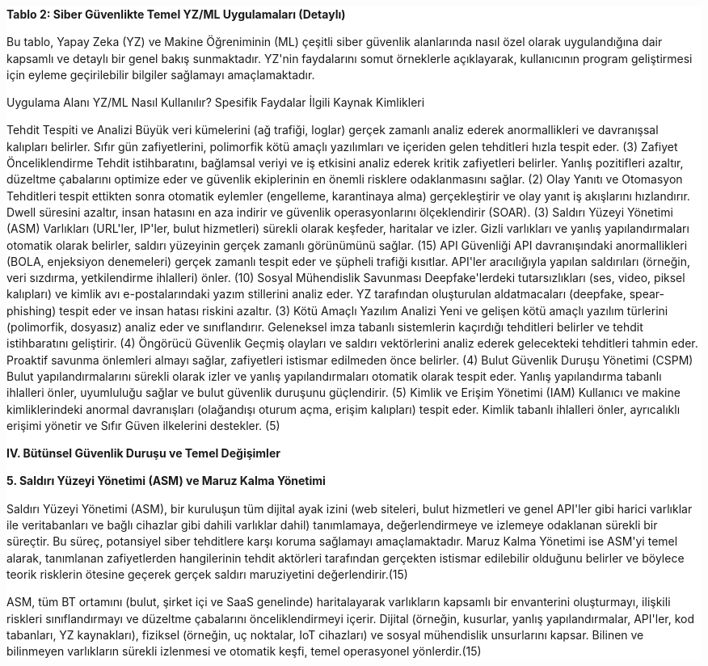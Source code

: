 **Tablo 2: Siber Güvenlikte Temel YZ/ML Uygulamaları (Detaylı)**

Bu tablo, Yapay Zeka (YZ) ve Makine Öğreniminin (ML) çeşitli siber güvenlik alanlarında nasıl özel olarak uygulandığına dair kapsamlı ve detaylı bir genel bakış sunmaktadır. YZ'nin faydalarını somut örneklerle açıklayarak, kullanıcının program geliştirmesi için eyleme geçirilebilir bilgiler sağlamayı amaçlamaktadır.

Uygulama Alanı	YZ/ML Nasıl Kullanılır?	Spesifik Faydalar	İlgili Kaynak Kimlikleri

Tehdit Tespiti ve Analizi	Büyük veri kümelerini (ağ trafiği, loglar) gerçek zamanlı analiz ederek anormallikleri ve davranışsal kalıpları belirler.	Sıfır gün zafiyetlerini, polimorfik kötü amaçlı yazılımları ve içeriden gelen tehditleri hızla tespit eder.	(3)
Zafiyet Önceliklendirme	Tehdit istihbaratını, bağlamsal veriyi ve iş etkisini analiz ederek kritik zafiyetleri belirler.	Yanlış pozitifleri azaltır, düzeltme çabalarını optimize eder ve güvenlik ekiplerinin en önemli risklere odaklanmasını sağlar.	(2)
Olay Yanıtı ve Otomasyon	Tehditleri tespit ettikten sonra otomatik eylemler (engelleme, karantinaya alma) gerçekleştirir ve olay yanıt iş akışlarını hızlandırır.	Dwell süresini azaltır, insan hatasını en aza indirir ve güvenlik operasyonlarını ölçeklendirir (SOAR).	(3)
Saldırı Yüzeyi Yönetimi (ASM)	Varlıkları (URL'ler, IP'ler, bulut hizmetleri) sürekli olarak keşfeder, haritalar ve izler.	Gizli varlıkları ve yanlış yapılandırmaları otomatik olarak belirler, saldırı yüzeyinin gerçek zamanlı görünümünü sağlar.	(15)
API Güvenliği	API davranışındaki anormallikleri (BOLA, enjeksiyon denemeleri) gerçek zamanlı tespit eder ve şüpheli trafiği kısıtlar.	API'ler aracılığıyla yapılan saldırıları (örneğin, veri sızdırma, yetkilendirme ihlalleri) önler.	(10)
Sosyal Mühendislik Savunması	Deepfake'lerdeki tutarsızlıkları (ses, video, piksel kalıpları) ve kimlik avı e-postalarındaki yazım stillerini analiz eder.	YZ tarafından oluşturulan aldatmacaları (deepfake, spear-phishing) tespit eder ve insan hatası riskini azaltır.	(3)
Kötü Amaçlı Yazılım Analizi	Yeni ve gelişen kötü amaçlı yazılım türlerini (polimorfik, dosyasız) analiz eder ve sınıflandırır.	Geleneksel imza tabanlı sistemlerin kaçırdığı tehditleri belirler ve tehdit istihbaratını geliştirir.	(4)
Öngörücü Güvenlik	Geçmiş olayları ve saldırı vektörlerini analiz ederek gelecekteki tehditleri tahmin eder.	Proaktif savunma önlemleri almayı sağlar, zafiyetleri istismar edilmeden önce belirler.	(4)
Bulut Güvenlik Duruşu Yönetimi (CSPM)	Bulut yapılandırmalarını sürekli olarak izler ve yanlış yapılandırmaları otomatik olarak tespit eder.	Yanlış yapılandırma tabanlı ihlalleri önler, uyumluluğu sağlar ve bulut güvenlik duruşunu güçlendirir.	(5)
Kimlik ve Erişim Yönetimi (IAM)	Kullanıcı ve makine kimliklerindeki anormal davranışları (olağandışı oturum açma, erişim kalıpları) tespit eder.	Kimlik tabanlı ihlalleri önler, ayrıcalıklı erişimi yönetir ve Sıfır Güven ilkelerini destekler.	(5)

**IV. Bütünsel Güvenlik Duruşu ve Temel Değişimler**

**5. Saldırı Yüzeyi Yönetimi (ASM) ve Maruz Kalma Yönetimi**
   
Saldırı Yüzeyi Yönetimi (ASM), bir kuruluşun tüm dijital ayak izini (web siteleri, bulut hizmetleri ve genel API'ler gibi harici varlıklar ile veritabanları ve bağlı cihazlar gibi dahili varlıklar dahil) tanımlamaya, değerlendirmeye ve izlemeye odaklanan sürekli bir süreçtir. Bu süreç, potansiyel siber tehditlere karşı koruma sağlamayı amaçlamaktadır. Maruz Kalma Yönetimi ise ASM'yi temel alarak, tanımlanan zafiyetlerden hangilerinin tehdit aktörleri tarafından gerçekten istismar edilebilir olduğunu belirler ve böylece teorik risklerin ötesine geçerek gerçek saldırı maruziyetini değerlendirir.(15)

ASM, tüm BT ortamını (bulut, şirket içi ve SaaS genelinde) haritalayarak varlıkların kapsamlı bir envanterini oluşturmayı, ilişkili riskleri sınıflandırmayı ve düzeltme çabalarını önceliklendirmeyi içerir. Dijital (örneğin, kusurlar, yanlış yapılandırmalar, API'ler, kod tabanları, YZ kaynakları), fiziksel (örneğin, uç noktalar, IoT cihazları) ve sosyal mühendislik unsurlarını kapsar. Bilinen ve bilinmeyen varlıkların sürekli izlenmesi ve otomatik keşfi, temel operasyonel yönlerdir.(15)
